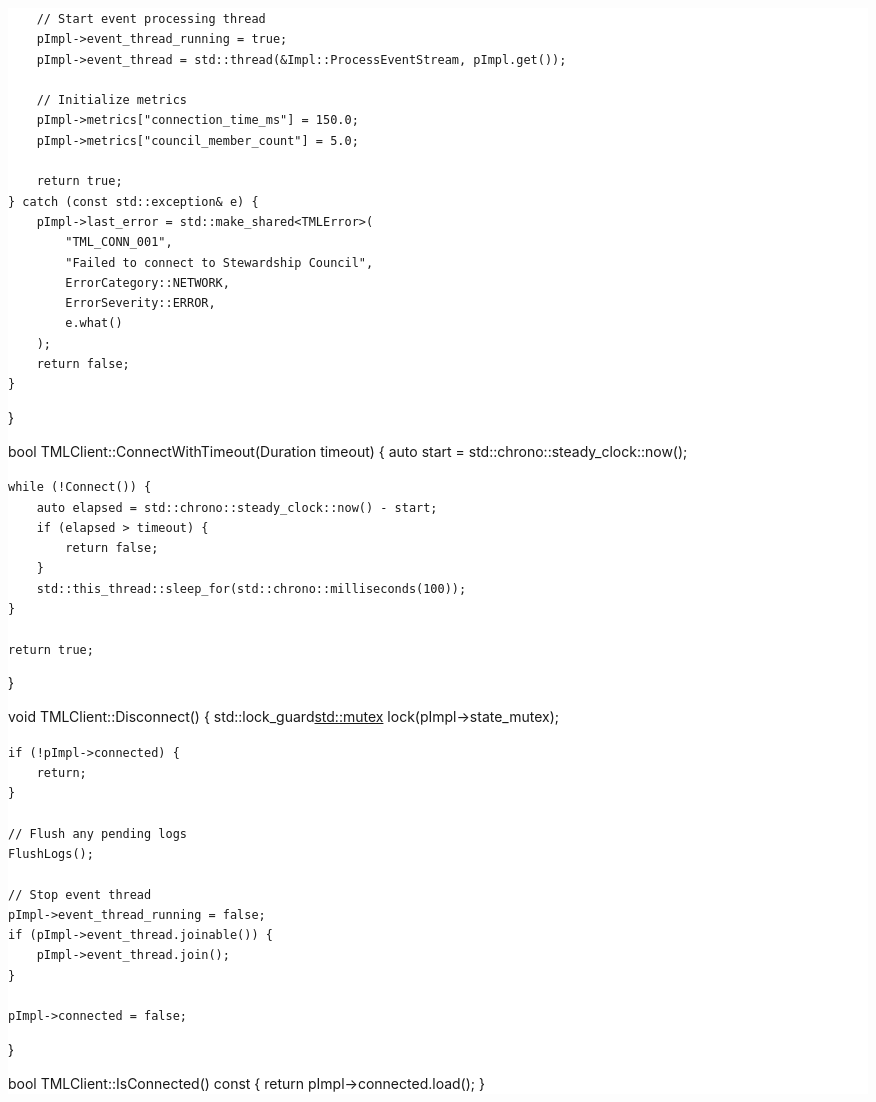         // Start event processing thread
        pImpl->event_thread_running = true;
        pImpl->event_thread = std::thread(&Impl::ProcessEventStream, pImpl.get());
        
        // Initialize metrics
        pImpl->metrics["connection_time_ms"] = 150.0;
        pImpl->metrics["council_member_count"] = 5.0;
        
        return true;
    } catch (const std::exception& e) {
        pImpl->last_error = std::make_shared<TMLError>(
            "TML_CONN_001",
            "Failed to connect to Stewardship Council",
            ErrorCategory::NETWORK,
            ErrorSeverity::ERROR,
            e.what()
        );
        return false;
    }
}

bool TMLClient::ConnectWithTimeout(Duration timeout) {
    auto start = std::chrono::steady_clock::now();
    
    while (!Connect()) {
        auto elapsed = std::chrono::steady_clock::now() - start;
        if (elapsed > timeout) {
            return false;
        }
        std::this_thread::sleep_for(std::chrono::milliseconds(100));
    }
    
    return true;
}

void TMLClient::Disconnect() {
    std::lock_guard<std::mutex> lock(pImpl->state_mutex);
    
    if (!pImpl->connected) {
        return;
    }
    
    // Flush any pending logs
    FlushLogs();
    
    // Stop event thread
    pImpl->event_thread_running = false;
    if (pImpl->event_thread.joinable()) {
        pImpl->event_thread.join();
    }
    
    pImpl->connected = false;
}

bool TMLClient::IsConnected() const {
    return pImpl->connected.load();
}
